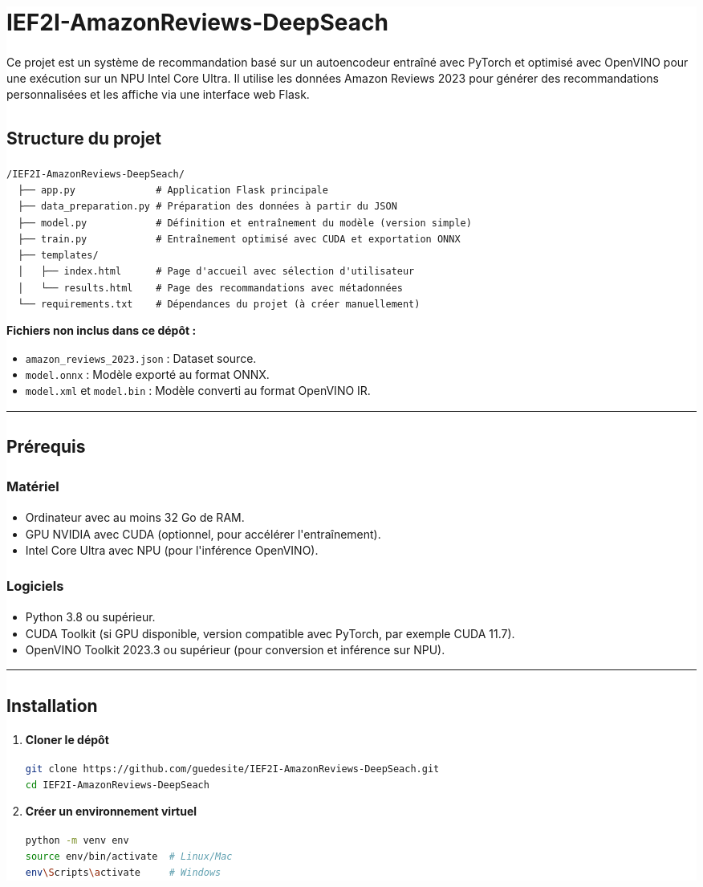 # IEF2I-AmazonReviews-DeepSeach

Ce projet est un système de recommandation basé sur un autoencodeur entraîné avec PyTorch et optimisé avec OpenVINO pour une exécution sur un NPU Intel Core Ultra. Il utilise les données Amazon Reviews 2023 pour générer des recommandations personnalisées et les affiche via une interface web Flask.

## Structure du projet
```
/IEF2I-AmazonReviews-DeepSeach/
  ├── app.py              # Application Flask principale
  ├── data_preparation.py # Préparation des données à partir du JSON
  ├── model.py            # Définition et entraînement du modèle (version simple)
  ├── train.py            # Entraînement optimisé avec CUDA et exportation ONNX
  ├── templates/
  │   ├── index.html      # Page d'accueil avec sélection d'utilisateur
  │   └── results.html    # Page des recommandations avec métadonnées
  └── requirements.txt    # Dépendances du projet (à créer manuellement)
```

**Fichiers non inclus dans ce dépôt :**
- `amazon_reviews_2023.json` : Dataset source.
- `model.onnx` : Modèle exporté au format ONNX.
- `model.xml` et `model.bin` : Modèle converti au format OpenVINO IR.

---

## Prérequis

### Matériel
- Ordinateur avec au moins 32 Go de RAM.
- GPU NVIDIA avec CUDA (optionnel, pour accélérer l'entraînement).
- Intel Core Ultra avec NPU (pour l'inférence OpenVINO).

### Logiciels
- Python 3.8 ou supérieur.
- CUDA Toolkit (si GPU disponible, version compatible avec PyTorch, par exemple CUDA 11.7).
- OpenVINO Toolkit 2023.3 ou supérieur (pour conversion et inférence sur NPU).

---

## Installation

1. **Cloner le dépôt**
   ```bash
   git clone https://github.com/guedesite/IEF2I-AmazonReviews-DeepSeach.git
   cd IEF2I-AmazonReviews-DeepSeach
   ```

2. **Créer un environnement virtuel**
   ```bash
   python -m venv env
   source env/bin/activate  # Linux/Mac
   env\Scripts\activate     # Windows
   ```
